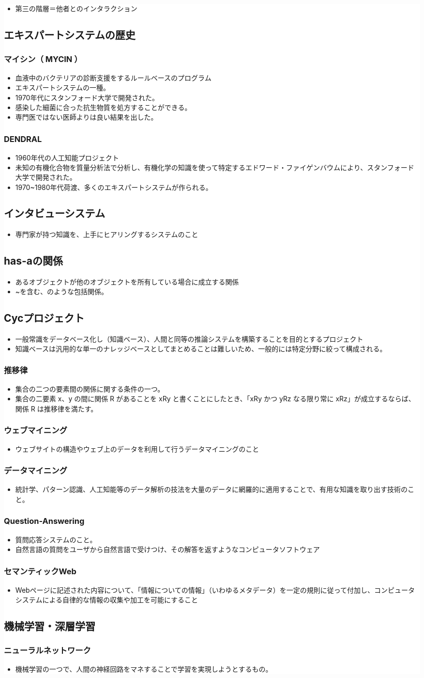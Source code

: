 - 第三の階層＝他者とのインタラクション

## エキスパートシステムの歴史
### マイシン（ MYCIN ）
- 血液中のバクテリアの診断支援をするルールベースのプログラム
- エキスパートシステムの一種。
- 1970年代にスタンフォード大学で開発された。
- 感染した細菌に合った抗生物質を処方することができる。
- 専門医ではない医師よりは良い結果を出した。

### DENDRAL
- 1960年代の人工知能プロジェクト
- 未知の有機化合物を質量分析法で分析し、有機化学の知識を使って特定するエドワード・ファイゲンバウムにより、スタンフォード大学で開発された。
- 1970~1980年代荷渡、多くのエキスパートシステムが作られる。

## インタビューシステム
- 専門家が持つ知識を、上手にヒアリングするシステムのこと

## has-aの関係
- あるオブジェクトが他のオブジェクトを所有している場合に成立する関係
- ~を含む、のような包括関係。

## Cycプロジェクト
- 一般常識をデータベース化し（知識ベース）、人間と同等の推論システムを構築することを目的とするプロジェクト
- 知識ベースは汎用的な単一のナレッジベースとしてまとめることは難しいため、一般的には特定分野に絞って構成される。

### 推移律
- 集合の二つの要素間の関係に関する条件の一つ。
- 集合の二要素 x、y の間に関係 R があることを xRy と書くことにしたとき、「xRy かつ yRz なる限り常に xRz」が成立するならば、関係 R は推移律を満たす。

### ウェブマイニング
- ウェブサイトの構造やウェブ上のデータを利用して行うデータマイニングのこと

### データマイニング
- 統計学、パターン認識、人工知能等のデータ解析の技法を大量のデータに網羅的に適用することで、有用な知識を取り出す技術のこと。

### Question-Answering
- 質問応答システムのこと。
- 自然言語の質問をユーザから自然言語で受けつけ、その解答を返すようなコンピュータソフトウェア

### セマンティックWeb
- Webページに記述された内容について、「情報についての情報」（いわゆるメタデータ）を一定の規則に従って付加し、コンピュータシステムによる自律的な情報の収集や加工を可能にすること

## 機械学習・深層学習
### ニューラルネットワーク
- 機械学習の一つで、人間の神経回路をマネすることで学習を実現しようとするもの。
